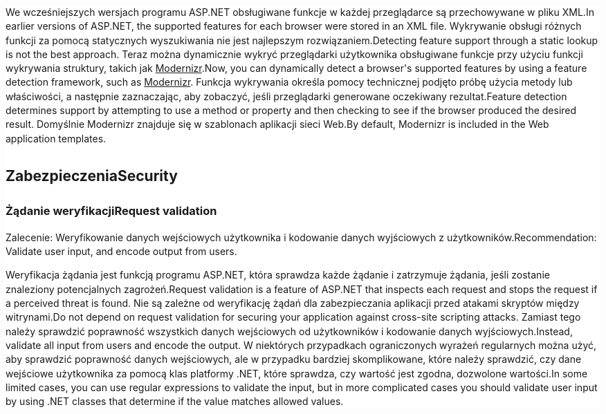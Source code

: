 <span data-ttu-id="fc4f5-158">We wcześniejszych wersjach programu ASP.NET obsługiwane funkcje w każdej przeglądarce są przechowywane w pliku XML.</span><span class="sxs-lookup"><span data-stu-id="fc4f5-158">In earlier versions of ASP.NET, the supported features for each browser were stored in an XML file.</span></span> <span data-ttu-id="fc4f5-159">Wykrywanie obsługi różnych funkcji za pomocą statycznych wyszukiwania nie jest najlepszym rozwiązaniem.</span><span class="sxs-lookup"><span data-stu-id="fc4f5-159">Detecting feature support through a static lookup is not the best approach.</span></span> <span data-ttu-id="fc4f5-160">Teraz można dynamicznie wykryć przeglądarki użytkownika obsługiwane funkcje przy użyciu funkcji wykrywania struktury, takich jak [Modernizr](http://modernizr.com/).</span><span class="sxs-lookup"><span data-stu-id="fc4f5-160">Now, you can dynamically detect a browser's supported features by using a feature detection framework, such as [Modernizr](http://modernizr.com/).</span></span> <span data-ttu-id="fc4f5-161">Funkcja wykrywania określa pomocy technicznej podjęto próbę użycia metody lub właściwości, a następnie zaznaczając, aby zobaczyć, jeśli przeglądarki generowane oczekiwany rezultat.</span><span class="sxs-lookup"><span data-stu-id="fc4f5-161">Feature detection determines support by attempting to use a method or property and then checking to see if the browser produced the desired result.</span></span> <span data-ttu-id="fc4f5-162">Domyślnie Modernizr znajduje się w szablonach aplikacji sieci Web.</span><span class="sxs-lookup"><span data-stu-id="fc4f5-162">By default, Modernizr is included in the Web application templates.</span></span>

<a id="security"></a>

## <a name="security"></a><span data-ttu-id="fc4f5-163">Zabezpieczenia</span><span class="sxs-lookup"><span data-stu-id="fc4f5-163">Security</span></span>

<a id="validation"></a>

### <a name="request-validation"></a><span data-ttu-id="fc4f5-164">Żądanie weryfikacji</span><span class="sxs-lookup"><span data-stu-id="fc4f5-164">Request validation</span></span>

<span data-ttu-id="fc4f5-165">Zalecenie: Weryfikowanie danych wejściowych użytkownika i kodowanie danych wyjściowych z użytkowników.</span><span class="sxs-lookup"><span data-stu-id="fc4f5-165">Recommendation: Validate user input, and encode output from users.</span></span>

<span data-ttu-id="fc4f5-166">Weryfikacja żądania jest funkcją programu ASP.NET, która sprawdza każde żądanie i zatrzymuje żądania, jeśli zostanie znaleziony potencjalnych zagrożeń.</span><span class="sxs-lookup"><span data-stu-id="fc4f5-166">Request validation is a feature of ASP.NET that inspects each request and stops the request if a perceived threat is found.</span></span> <span data-ttu-id="fc4f5-167">Nie są zależne od weryfikację żądań dla zabezpieczania aplikacji przed atakami skryptów między witrynami.</span><span class="sxs-lookup"><span data-stu-id="fc4f5-167">Do not depend on request validation for securing your application against cross-site scripting attacks.</span></span> <span data-ttu-id="fc4f5-168">Zamiast tego należy sprawdzić poprawność wszystkich danych wejściowych od użytkowników i kodowanie danych wyjściowych.</span><span class="sxs-lookup"><span data-stu-id="fc4f5-168">Instead, validate all input from users and encode the output.</span></span> <span data-ttu-id="fc4f5-169">W niektórych przypadkach ograniczonych wyrażeń regularnych można użyć, aby sprawdzić poprawność danych wejściowych, ale w przypadku bardziej skomplikowane, które należy sprawdzić, czy dane wejściowe użytkownika za pomocą klas platformy .NET, które sprawdza, czy wartość jest zgodna, dozwolone wartości.</span><span class="sxs-lookup"><span data-stu-id="fc4f5-169">In some limited cases, you can use regular expressions to validate the input, but in more complicated cases you should validate user input by using .NET classes that determine if the value matches allowed values.</span></span>
